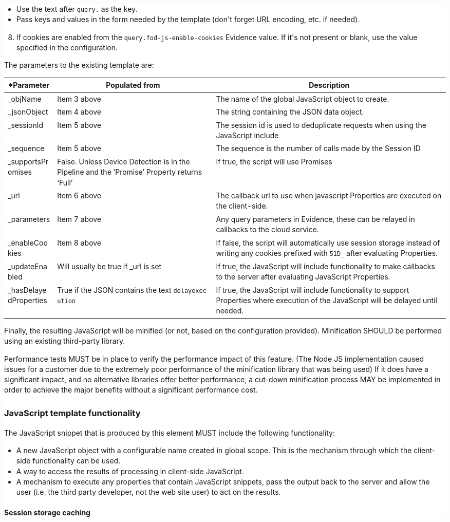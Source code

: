    - Use the text after `query.` as the key.
   - Pass keys and values in the form needed by the template (don't forget
     URL encoding, etc. if needed).
8. If cookies are enabled from the `query.fod-js-enable-cookies` Evidence value.
   If it's not present or blank, use the value specified in the configuration.

The parameters to the existing template are:

| ***Parameter**         | **Populated from**                                                                          | **Description**                                                                                                                          |
|------------------------|---------------------------------------------------------------------------------------------|------------------------------------------------------------------------------------------------------------------------------------------|
| \_objName              | Item 3 above                                                                                | The name of the global JavaScript object to create.                                                                                      |
| \_jsonObject           | Item 4 above                                                                                | The string containing the JSON data object.                                                                                              |
| \_sessionId            | Item 5 above                                                                                | The session id is used to deduplicate requests when using the JavaScript include                                                         |
| \_sequence             | Item 5 above                                                                                | The sequence is the number of calls made by the Session ID                                                                               |
| \_supportsPromises     | False. Unless Device Detection is in the Pipeline and the ‘Promise’ Property returns ‘Full’ | If true, the script will use Promises                                                                                                    |
| \_url                  | Item 6 above                                                                                | The callback url to use when javascript Properties are executed on the client-side.                                                      |
| \_parameters           | Item 7 above                                                                                | Any query parameters in Evidence, these can be relayed in callbacks to the cloud service.                                                |
| \_enableCookies        | Item 8 above                                                                                | If false, the script will automatically use session storage instead of writing any cookies prefixed with `51D_` after evaluating Properties.                             |
| \_updateEnabled        | Will usually be true if \_url is set                                                        | If true, the JavaScript will include functionality to make callbacks to the server after evaluating JavaScript Properties.               |
| \_hasDelayedProperties | True if the JSON contains the text `delayexecution`                                         | If true, the JavaScript will include functionality to support Properties where execution of the JavaScript will be delayed until needed. |

Finally, the resulting JavaScript will be minified (or not, based on the
configuration provided). Minification SHOULD be performed using an existing
third-party library.

Performance tests MUST be in place to verify the performance impact of this
feature. (The Node JS implementation caused issues for a customer due to the
extremely poor performance of the minification library that was being used)
If it does have a significant impact, and no alternative libraries offer better
performance, a cut-down minification process MAY be implemented in order to
achieve the major benefits without a significant performance cost.

### JavaScript template functionality

The JavaScript snippet that is produced by this element MUST include the
following functionality:

- A new JavaScript object with a configurable name created in global
  scope. This is the mechanism through which the
  client-side functionality can be used.
- A way to access the results of processing in client-side JavaScript.
- A mechanism to execute any properties that contain JavaScript snippets,
  pass the output back to the server and allow the user (i.e. the third
  party developer, not the web site user) to act on the results.

#### Session storage caching
